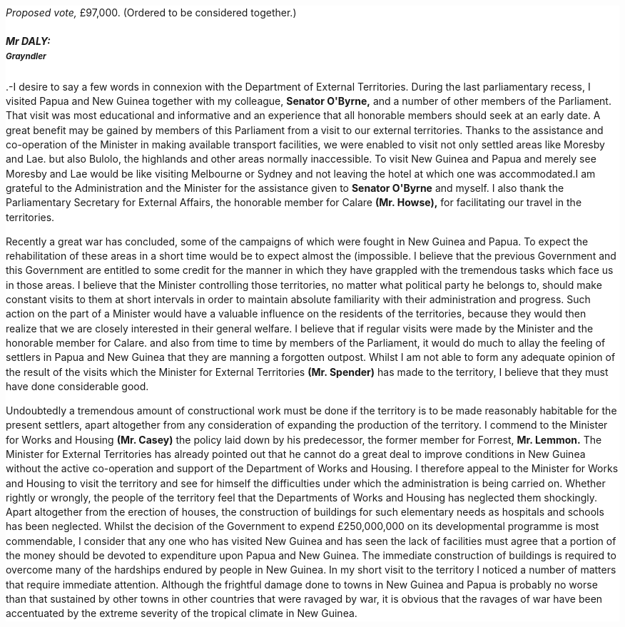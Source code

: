 
 *Proposed vote,* £97,000. (Ordered to be considered together.) 

##### Mr DALY:<br><small class="text-muted">Grayndler</small>

.-I desire to say a few words in connexion with the Department of External Territories. During the last parliamentary recess, I visited Papua and New Guinea together with my colleague,  **Senator O'Byrne,**  and a number of other members of the Parliament. That visit was most educational and informative and an experience that all honorable members should seek at an early date. A great benefit may be gained by members of this Parliament from a visit to our external territories. Thanks to the assistance and co-operation of the Minister in making available transport facilities, we were enabled to visit not only settled areas like Moresby and Lae. but also Bulolo, the highlands and other areas normally inaccessible. To visit New Guinea and Papua and merely see Moresby and Lae would be like visiting Melbourne or Sydney and not leaving the hotel at which one was accommodated.I am grateful to the Administration and the Minister for the assistance given to  **Senator O'Byrne**  and myself. I also thank the Parliamentary Secretary for External Affairs, the honorable member for Calare  **(Mr. Howse),**  for facilitating our travel in the territories. 

Recently a great war has concluded, some of the campaigns of which were fought in New Guinea and Papua. To expect the rehabilitation of these areas in a short time would be to expect almost the (impossible. I believe that the previous Government and this Government are entitled to some credit for the manner in which they have grappled with the tremendous tasks which face us in those areas. I believe that the Minister controlling those territories, no matter what political party he belongs to, should make constant visits to them at short intervals in order to maintain absolute familiarity with their administration and progress. Such action on the part of a Minister would have a valuable influence on the residents of the territories, because they would then realize that we are closely interested in their general welfare. I believe that if regular visits were made by the Minister and the honorable member for Calare. and also from time to time by members of the Parliament, it would do  much to allay the feeling of settlers in Papua and New Guinea that they are manning a forgotten outpost. Whilst I am not able to form any adequate opinion of the result of the visits which the Minister for External Territories  **(Mr. Spender)**  has made to the territory, I believe that they must have done considerable good. 

Undoubtedly a tremendous amount of constructional work must be done if the territory is to be made reasonably habitable for the present settlers, apart altogether from any consideration of expanding the production of the territory. I commend to the Minister for Works and Housing  **(Mr. Casey)**  the policy laid down by his predecessor, the former member for Forrest,  **Mr. Lemmon.**  The Minister for External Territories has already pointed out that he cannot do a great deal to improve conditions in New Guinea without the active co-operation and support of the Department of Works and Housing. I therefore appeal to the Minister for Works and Housing to visit the territory and see for himself the difficulties under which the administration is being carried on. Whether rightly or wrongly, the people of the territory feel that the Departments of Works and Housing has neglected them shockingly. Apart altogether from the erection of houses, the construction of buildings for such elementary needs as hospitals and schools has been neglected. Whilst the decision of the Government to expend £250,000,000 on its developmental programme is most commendable, I consider that any one who has visited New Guinea and has seen the lack of facilities must agree that a portion of the money should be devoted to expenditure upon Papua and New Guinea. The immediate construction of buildings is required to overcome many of the hardships endured by people in New Guinea. In my short visit to the territory I noticed a number of matters that require immediate attention. Although the frightful damage done to towns in New Guinea and Papua is probably no worse than that sustained by other towns in other countries that were ravaged by war, it is obvious that the ravages of war have been accentuated by the extreme severity of the tropical climate in New Guinea. 
